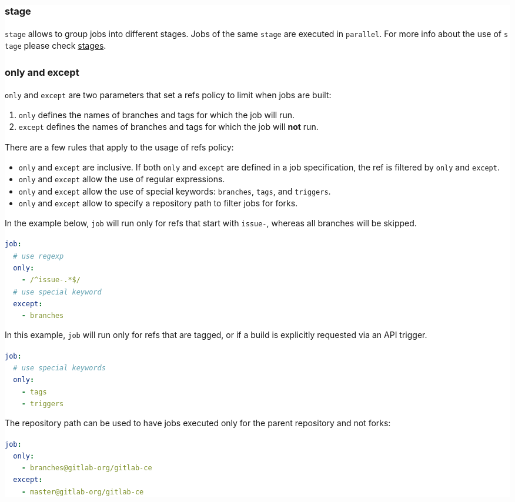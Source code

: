 ### stage

`stage` allows to group jobs into different stages. Jobs of the same `stage`
are executed in `parallel`. For more info about the use of `stage` please check
[stages](#stages).

### only and except

`only` and `except` are two parameters that set a refs policy to limit when
jobs are built:

1. `only` defines the names of branches and tags for which the job will run.
2. `except` defines the names of branches and tags for which the job will
    **not** run.

There are a few rules that apply to the usage of refs policy:

* `only` and `except` are inclusive. If both `only` and `except` are defined
   in a job specification, the ref is filtered by `only` and `except`.
* `only` and `except` allow the use of regular expressions.
* `only` and `except` allow the use of special keywords: `branches`, `tags`, and `triggers`.
* `only` and `except` allow to specify a repository path to filter jobs for
   forks.

In the example below, `job` will run only for refs that start with `issue-`,
whereas all branches will be skipped.

```yaml
job:
  # use regexp
  only:
    - /^issue-.*$/
  # use special keyword
  except:
    - branches
```

In this example, `job` will run only for refs that are tagged, or if a build is
explicitly requested via an API trigger.

```yaml
job:
  # use special keywords
  only:
    - tags
    - triggers
```

The repository path can be used to have jobs executed only for the parent
repository and not forks:

```yaml
job:
  only:
    - branches@gitlab-org/gitlab-ce
  except:
    - master@gitlab-org/gitlab-ce
```
